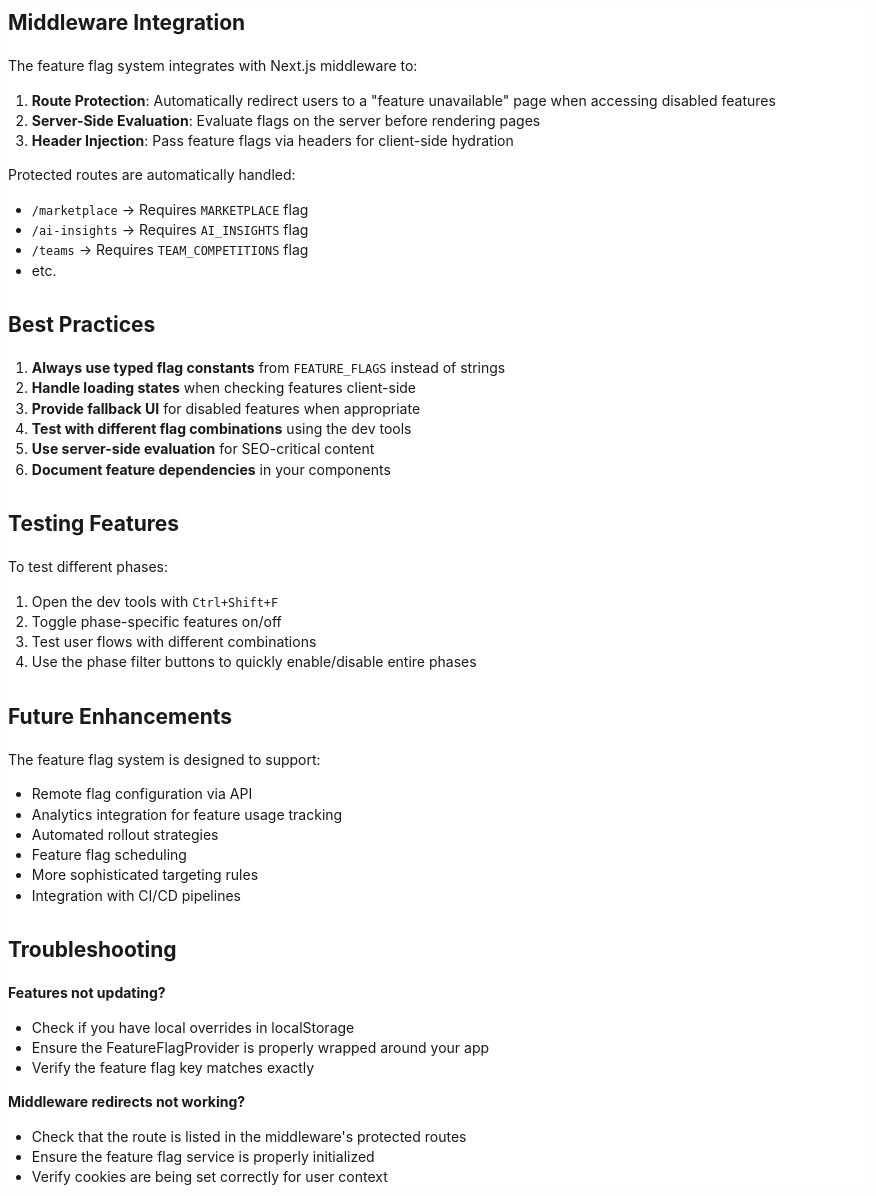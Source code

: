 ## Middleware Integration

The feature flag system integrates with Next.js middleware to:

1. **Route Protection**: Automatically redirect users to a "feature unavailable" page when accessing disabled features
2. **Server-Side Evaluation**: Evaluate flags on the server before rendering pages
3. **Header Injection**: Pass feature flags via headers for client-side hydration

Protected routes are automatically handled:
- `/marketplace` → Requires `MARKETPLACE` flag
- `/ai-insights` → Requires `AI_INSIGHTS` flag
- `/teams` → Requires `TEAM_COMPETITIONS` flag
- etc.

## Best Practices

1. **Always use typed flag constants** from `FEATURE_FLAGS` instead of strings
2. **Handle loading states** when checking features client-side
3. **Provide fallback UI** for disabled features when appropriate
4. **Test with different flag combinations** using the dev tools
5. **Use server-side evaluation** for SEO-critical content
6. **Document feature dependencies** in your components

## Testing Features

To test different phases:

1. Open the dev tools with `Ctrl+Shift+F`
2. Toggle phase-specific features on/off
3. Test user flows with different combinations
4. Use the phase filter buttons to quickly enable/disable entire phases

## Future Enhancements

The feature flag system is designed to support:

- Remote flag configuration via API
- Analytics integration for feature usage tracking
- Automated rollout strategies
- Feature flag scheduling
- More sophisticated targeting rules
- Integration with CI/CD pipelines

## Troubleshooting

**Features not updating?**
- Check if you have local overrides in localStorage
- Ensure the FeatureFlagProvider is properly wrapped around your app
- Verify the feature flag key matches exactly

**Middleware redirects not working?**
- Check that the route is listed in the middleware's protected routes
- Ensure the feature flag service is properly initialized
- Verify cookies are being set correctly for user context